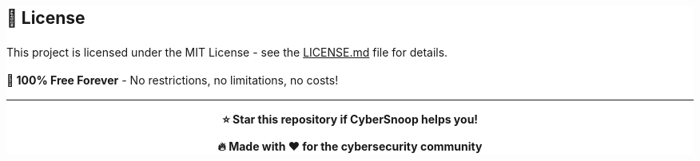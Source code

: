 
## 📄 License

This project is licensed under the MIT License - see the [LICENSE.md](LICENSE.md) file for details.

**🎯 100% Free Forever** - No restrictions, no limitations, no costs!

---

<div align="center">

**⭐ Star this repository if CyberSnoop helps you!**

**🔥 Made with ❤️ for the cybersecurity community**

</div>

